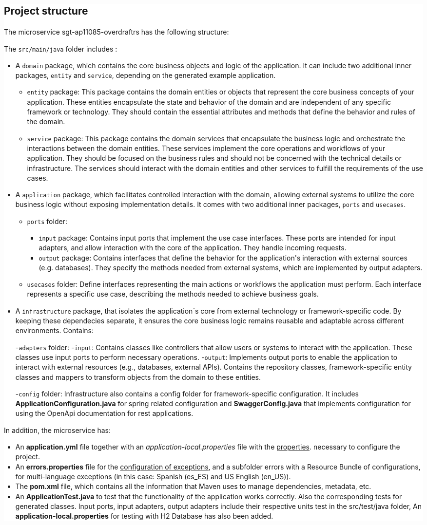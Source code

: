 ## Project structure

The microservice sgt-ap11085-overdraftrs has the following structure:

The `src/main/java` folder includes :

- A `domain` package, which contains the core business objects and logic of the application. It can include two additional inner packages, `entity` and `service`, depending on the generated example application.

    - `entity` package: This package contains the domain entities or objects that represent the core business concepts of your application. These entities encapsulate the state and behavior of the domain and are independent of any specific framework or technology. They should contain the essential attributes and methods that define the behavior and rules of the domain.

    - `service` package: This package contains the domain services that encapsulate the business logic and orchestrate the interactions between the domain entities. These services implement the core operations and workflows of your application. They should be focused on the business rules and should not be concerned with the technical details or infrastructure. The services should interact with the domain entities and other services to fulfill the requirements of the use cases.

- A `application` package, which facilitates controlled interaction with the domain, allowing external systems to utilize the core business logic without exposing implementation details. It comes with two additional inner packages, `ports` and `usecases`. 

    - `ports` folder:
        - `input` package: Contains input ports that implement the use case interfaces. These ports are intended for input adapters, and allow interaction with the core of the application. They handle incoming requests.
        - `output` package: Contains interfaces that define the behavior for the application's interaction with external sources (e.g. databases). They specify the methods needed from external systems, which are implemented by output adapters.

    - `usecases` folder: Define interfaces representing the main actions or workflows the application must perform. Each interface represents a specific use case, describing the methods needed to achieve business goals.

 - A `infrastructure` package, that isolates the application´s core from external technology or framework-specific code. By keeping these dependecies separate, it ensures the core business logic remains reusable and adaptable across different environments. Contains:

    -`adapters` folder:
        -`input`: Contains classes like controllers that allow users or systems to interact with the application. These classes use input ports to perform necessary operations.
        -`output`: Implements output ports to enable the application to interact with external resources (e.g., databases, external APIs). Contains the repository classes, framework-specific entity classes and mappers to transform objects from the domain to these entities.

    -`config` folder: Infrastructure also contains a config folder for framework-specific configuration.  It includes **ApplicationConfiguration.java** for spring related configuration and **SwaggerConfig.java** that implements configuration for using the OpenApi documentation for rest applications.    

In addition, the microservice has:

- An **application.yml** file together with an *application-local.properties* file with the [properties](#configuration-files).
  necessary to configure the project.
- An **errors.properties** file for the [configuration of exceptions](https://gluon.dev.corp/microservices/docs/darwin-spring-boot/current/darwin-project/darwin-spring-boot-core/index.html#excepciones), and a subfolder errors with a Resource Bundle of configurations, for multi-language exceptions (in this case: Spanish (es_ES) and US English (en_US)).
- The **pom.xml** file, which contains all the information that Maven uses to manage dependencies, metadata, etc.
- An **ApplicationTest.java** to test that the functionality of the application works correctly. 
Also the corresponding tests for generated classes. Input ports, input adapters, output adapters include their respective units test in the src/test/java folder, An **application-local.properties** for testing with H2 Database has also been added.
